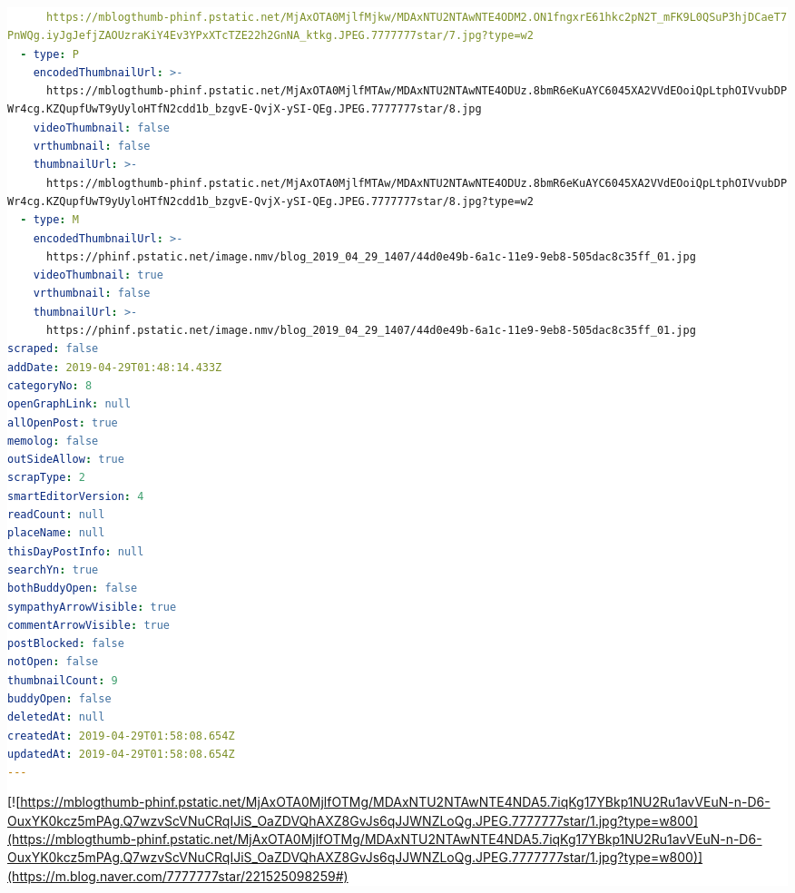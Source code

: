 ```yaml
      https://mblogthumb-phinf.pstatic.net/MjAxOTA0MjlfMjkw/MDAxNTU2NTAwNTE4ODM2.ON1fngxrE61hkc2pN2T_mFK9L0QSuP3hjDCaeT7PnWQg.iyJgJefjZAOUzraKiY4Ev3YPxXTcTZE22h2GnNA_ktkg.JPEG.7777777star/7.jpg?type=w2
  - type: P
    encodedThumbnailUrl: >-
      https://mblogthumb-phinf.pstatic.net/MjAxOTA0MjlfMTAw/MDAxNTU2NTAwNTE4ODUz.8bmR6eKuAYC6045XA2VVdEOoiQpLtphOIVvubDPWr4cg.KZQupfUwT9yUyloHTfN2cdd1b_bzgvE-QvjX-ySI-QEg.JPEG.7777777star/8.jpg
    videoThumbnail: false
    vrthumbnail: false
    thumbnailUrl: >-
      https://mblogthumb-phinf.pstatic.net/MjAxOTA0MjlfMTAw/MDAxNTU2NTAwNTE4ODUz.8bmR6eKuAYC6045XA2VVdEOoiQpLtphOIVvubDPWr4cg.KZQupfUwT9yUyloHTfN2cdd1b_bzgvE-QvjX-ySI-QEg.JPEG.7777777star/8.jpg?type=w2
  - type: M
    encodedThumbnailUrl: >-
      https://phinf.pstatic.net/image.nmv/blog_2019_04_29_1407/44d0e49b-6a1c-11e9-9eb8-505dac8c35ff_01.jpg
    videoThumbnail: true
    vrthumbnail: false
    thumbnailUrl: >-
      https://phinf.pstatic.net/image.nmv/blog_2019_04_29_1407/44d0e49b-6a1c-11e9-9eb8-505dac8c35ff_01.jpg
scraped: false
addDate: 2019-04-29T01:48:14.433Z
categoryNo: 8
openGraphLink: null
allOpenPost: true
memolog: false
outSideAllow: true
scrapType: 2
smartEditorVersion: 4
readCount: null
placeName: null
thisDayPostInfo: null
searchYn: true
bothBuddyOpen: false
sympathyArrowVisible: true
commentArrowVisible: true
postBlocked: false
notOpen: false
thumbnailCount: 9
buddyOpen: false
deletedAt: null
createdAt: 2019-04-29T01:58:08.654Z
updatedAt: 2019-04-29T01:58:08.654Z
---
```

[![https://mblogthumb-phinf.pstatic.net/MjAxOTA0MjlfOTMg/MDAxNTU2NTAwNTE4NDA5.7iqKg17YBkp1NU2Ru1avVEuN-n-D6-OuxYK0kcz5mPAg.Q7wzvScVNuCRqIJiS_OaZDVQhAXZ8GvJs6qJJWNZLoQg.JPEG.7777777star/1.jpg?type=w800](https://mblogthumb-phinf.pstatic.net/MjAxOTA0MjlfOTMg/MDAxNTU2NTAwNTE4NDA5.7iqKg17YBkp1NU2Ru1avVEuN-n-D6-OuxYK0kcz5mPAg.Q7wzvScVNuCRqIJiS_OaZDVQhAXZ8GvJs6qJJWNZLoQg.JPEG.7777777star/1.jpg?type=w800)](https://m.blog.naver.com/7777777star/221525098259#) 
